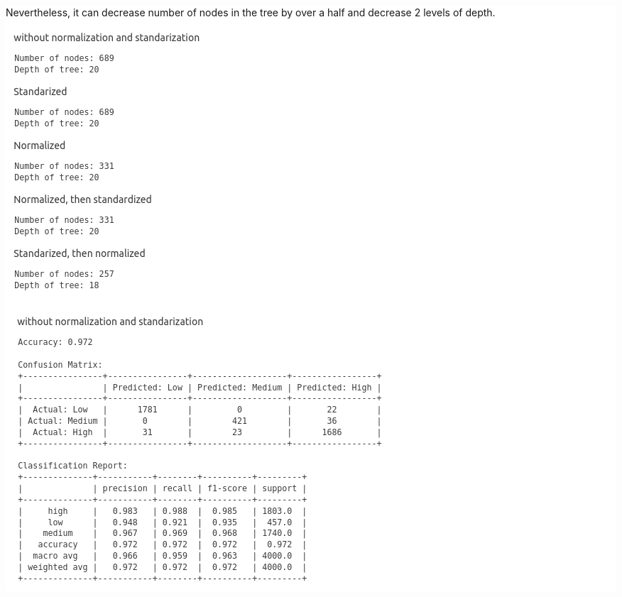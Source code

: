 Nevertheless, it can decrease number of nodes in the tree by over a half and decrease 2 levels of depth.

![alt text](image-33.png) 

![alt text](image-16.png)

<p align="center">